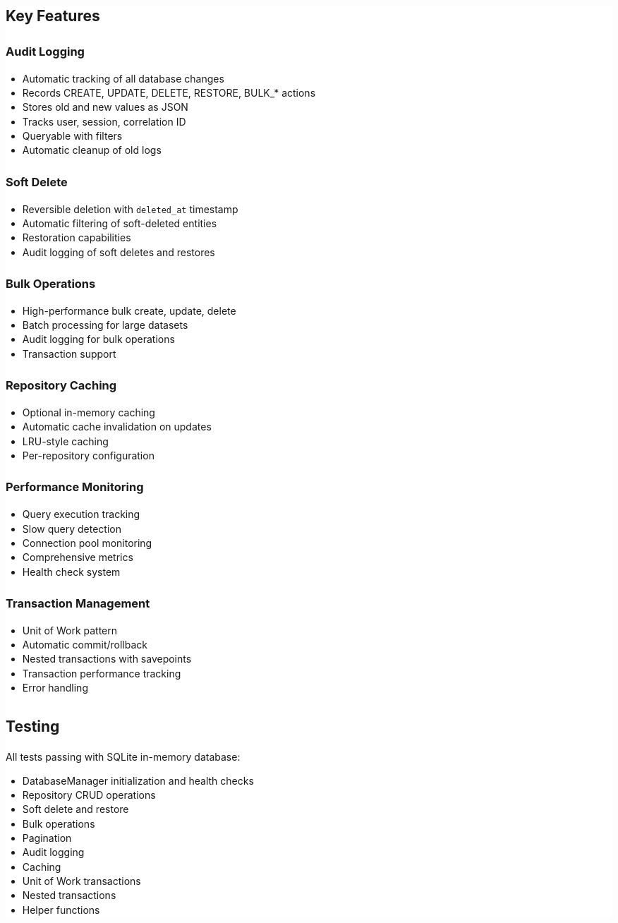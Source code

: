 ## Key Features

### Audit Logging
- Automatic tracking of all database changes
- Records CREATE, UPDATE, DELETE, RESTORE, BULK_* actions
- Stores old and new values as JSON
- Tracks user, session, correlation ID
- Queryable with filters
- Automatic cleanup of old logs

### Soft Delete
- Reversible deletion with `deleted_at` timestamp
- Automatic filtering of soft-deleted entities
- Restoration capabilities
- Audit logging of soft deletes and restores

### Bulk Operations
- High-performance bulk create, update, delete
- Batch processing for large datasets
- Audit logging for bulk operations
- Transaction support

### Repository Caching
- Optional in-memory caching
- Automatic cache invalidation on updates
- LRU-style caching
- Per-repository configuration

### Performance Monitoring
- Query execution tracking
- Slow query detection
- Connection pool monitoring
- Comprehensive metrics
- Health check system

### Transaction Management
- Unit of Work pattern
- Automatic commit/rollback
- Nested transactions with savepoints
- Transaction performance tracking
- Error handling

## Testing

All tests passing with SQLite in-memory database:
- DatabaseManager initialization and health checks
- Repository CRUD operations
- Soft delete and restore
- Bulk operations
- Pagination
- Audit logging
- Caching
- Unit of Work transactions
- Nested transactions
- Helper functions
